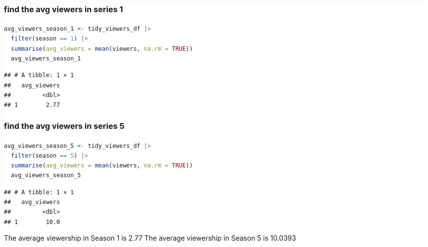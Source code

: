 ### find the avg viewers in series 1

``` r
avg_viewers_season_1 <- tidy_viewers_df |> 
  filter(season == 1) |>  
  summarise(avg_viewers = mean(viewers, na.rm = TRUE))
  avg_viewers_season_1
```

    ## # A tibble: 1 × 1
    ##   avg_viewers
    ##         <dbl>
    ## 1        2.77

### find the avg viewers in series 5

``` r
avg_viewers_season_5 <- tidy_viewers_df |> 
  filter(season == 5) |>  
  summarise(avg_viewers = mean(viewers, na.rm = TRUE))
  avg_viewers_season_5
```

    ## # A tibble: 1 × 1
    ##   avg_viewers
    ##         <dbl>
    ## 1        10.0

The average viewership in Season 1 is 2.77 The average viewership in
Season 5 is 10.0393
